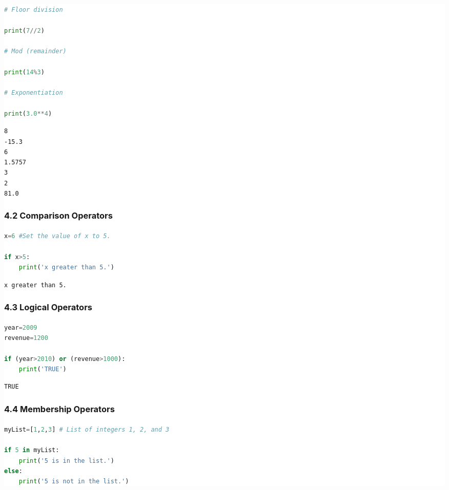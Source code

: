 ```python
# Floor division

print(7//2)

# Mod (remainder)

print(14%3)

# Exponentiation

print(3.0**4)
```

    8
    -15.3
    6
    1.5757
    3
    2
    81.0


### 4.2 Comparison Operators


```python
x=6 #Set the value of x to 5.

if x>5:
    print('x greater than 5.')
```

    x greater than 5.


### 4.3 Logical Operators


```python
year=2009
revenue=1200

if (year>2010) or (revenue>1000):
    print('TRUE')
```

    TRUE


### 4.4 Membership Operators


```python
myList=[1,2,3] # List of integers 1, 2, and 3

if 5 in myList:
    print('5 is in the list.')
else:
    print('5 is not in the list.')
```
